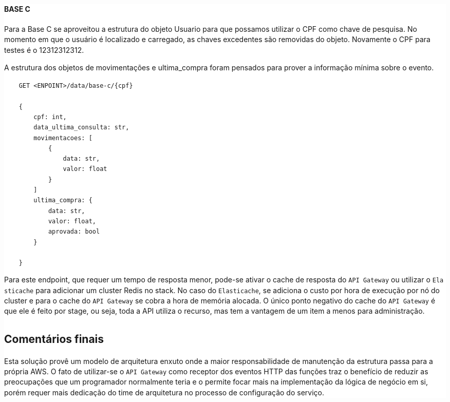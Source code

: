 
#### BASE C

Para a Base C se aproveitou a estrutura do objeto Usuario para que possamos utilizar o CPF como chave de pesquisa. No momento
em que o usuário é localizado e carregado, as chaves excedentes são removidas do objeto. Novamente o CPF para testes é o
12312312312.

A estrutura dos objetos de movimentações e ultima_compra foram pensados para prover a informação mínima sobre o evento.

```
    GET <ENPOINT>/data/base-c/{cpf}

    {
        cpf: int,
        data_ultima_consulta: str,
        movimentacoes: [
            {
                data: str,
                valor: float
            }
        ]
        ultima_compra: {
            data: str,
            valor: float,
            aprovada: bool
        }

    }

``` 

Para este endpoint, que requer um tempo de resposta menor, pode-se ativar o cache de resposta do `API Gateway` ou utilizar o
`Elasticache` para adicionar um cluster Redis no stack. No caso do `Elasticache`, se adiciona o custo por hora de execução
por nó do cluster e para o cache do `API Gateway` se cobra a hora de memória alocada. O único ponto negativo do cache do `API Gateway`
é que ele é feito por stage, ou seja, toda a API utiliza o recurso, mas tem a vantagem de um item a menos para administração.


## Comentários finais

Esta solução provê um modelo de arquitetura enxuto onde a maior responsabilidade de manutenção da estrutura passa para 
a própria AWS. O fato de utilizar-se o `API Gateway` como receptor dos eventos HTTP das funções traz o benefício de 
reduzir as preocupações que um programador normalmente teria e o permite focar mais na implementação da lógica de 
negócio em si, porém requer mais dedicação do time de arquitetura no processo de configuração do serviço.
